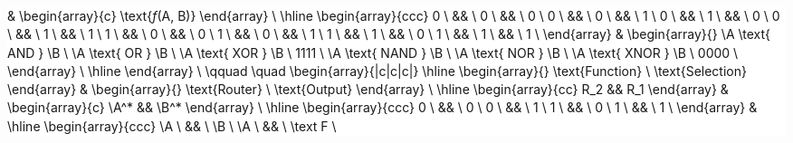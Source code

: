 &
\begin{array}{c}
\text{$f$(A, B)}
\end{array}
\\
\hline
\begin{array}{ccc}
0 \ && \ 0 \ && \  0 \\
0 \ && \ 0 \ && \  1 \\
0 \ && \ 1 \ && \  0 \\
0 \ && \ 1 \ && \  1 \\
1 \ && \ 0 \ && \  0 \\
1 \ && \ 0 \ && \  1 \\
1 \ && \ 1 \ && \  0 \\
1 \ && \ 1 \ && \  1 \\
\end{array}
&
\begin{array}{}
\A \text{ AND } \B \\
\A \text{ OR } \B \\
\A \text{ XOR } \B \\
1111 \\
\A \text{ NAND } \B \\
\A \text{ NOR } \B \\
\A \text{ XNOR } \B \\
0000 \\
\end{array}
\\
\hline
\end{array} \\
\qquad \quad
\begin{array}{|c|c|c|}
\hline 
\begin{array}{}
\text{Function} \\
\text{Selection}
\end{array}
&
\begin{array}{}
\text{Router} \\
\text{Output}
\end{array}
\\
\hline
\begin{array}{cc}
R_2 && R_1
\end{array}
&
\begin{array}{c}
\A^* && \B^*
\end{array}
\\
\hline
\begin{array}{ccc}
0 \ && \ 0 \\
0 \ && \ 1 \\
1 \ && \ 0 \\
1 \ && \ 1 \\
\end{array}
&
\hline
\begin{array}{ccc}
\A \ && \ \B \\
\A \ && \ \text F \\
